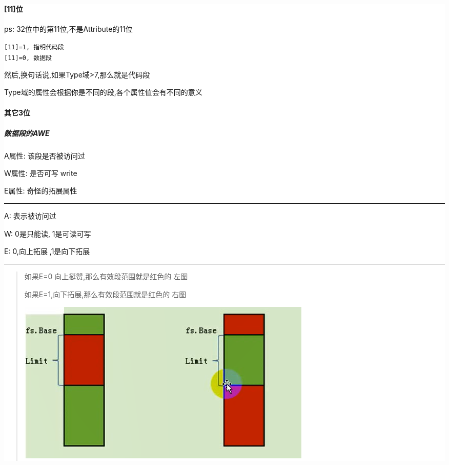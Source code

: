 

#### [11]位



ps: 32位中的第11位,不是Attribute的11位

```
[11]=1, 指明代码段
[11]=0, 数据段
```

然后,换句话说,如果Type域>7,那么就是代码段

Type域的属性会根据你是不同的段,各个属性值会有不同的意义



#### 其它3位



##### 数据段的AWE




A属性: 该段是否被访问过

W属性: 是否可写 write

E属性: 奇怪的拓展属性

---

A: 表示被访问过

W: 0是只能读, 1是可读可写

E: 0,向上拓展 ,1是向下拓展

---

>如果E=0 向上挺赞,那么有效段范围就是红色的 左图
>
>如果E=1,向下拓展,那么有效段范围就是红色的 右图
>
>![image-20230114155523014](img/image-20230114155523014.png)
